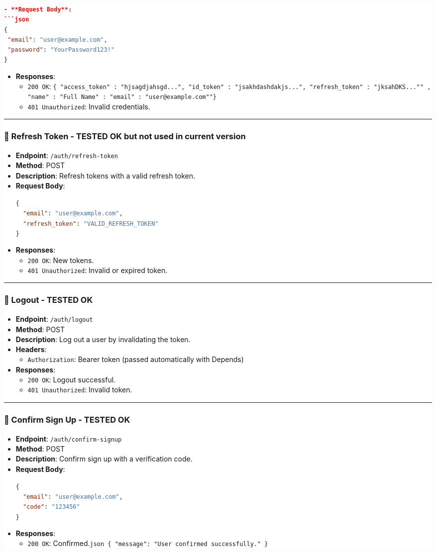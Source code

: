    ```json
- **Request Body**:
  ```json
  {
    "email": "user@example.com",
    "password": "YourPassword123!"
  }
  ```
- **Responses**:
  - `200 OK`: `{ "access_token" : "hjsagdjahsgd...", "id_token" : "jsakhdashdakjs...", "refresh_token" : "jksahDKS..."" , "name" : "Full Name" : "email" : "user@example.com""}`
  - `401 Unauthorized`: Invalid credentials.

---

### 🔹 Refresh Token - TESTED OK but not used in current version

- **Endpoint**: `/auth/refresh-token`
- **Method**: POST
- **Description**: Refresh tokens with a valid refresh token.
- **Request Body**:
  ```json
  {
    "email": "user@example.com",
    "refresh_token": "VALID_REFRESH_TOKEN"
  }
  ```
- **Responses**:
  - `200 OK`: New tokens.
  - `401 Unauthorized`: Invalid or expired token.

---

### 🔹 Logout - TESTED OK

- **Endpoint**: `/auth/logout`
- **Method**: POST
- **Description**: Log out a user by invalidating the token.
- **Headers**:
  - `Authorization`: Bearer token (passed automatically with Depends)
- **Responses**:
  - `200 OK`: Logout successful.
  - `401 Unauthorized`: Invalid token.

---

### 🔹 Confirm Sign Up - TESTED OK

- **Endpoint**: `/auth/confirm-signup`
- **Method**: POST
- **Description**: Confirm sign up with a verification code.
- **Request Body**:
  ```json
  {
    "email": "user@example.com",
    "code": "123456"
  }
  ```
- **Responses**:
  - `200 OK`: Confirmed.```json {
    "message": "User confirmed successfully." }```
  
